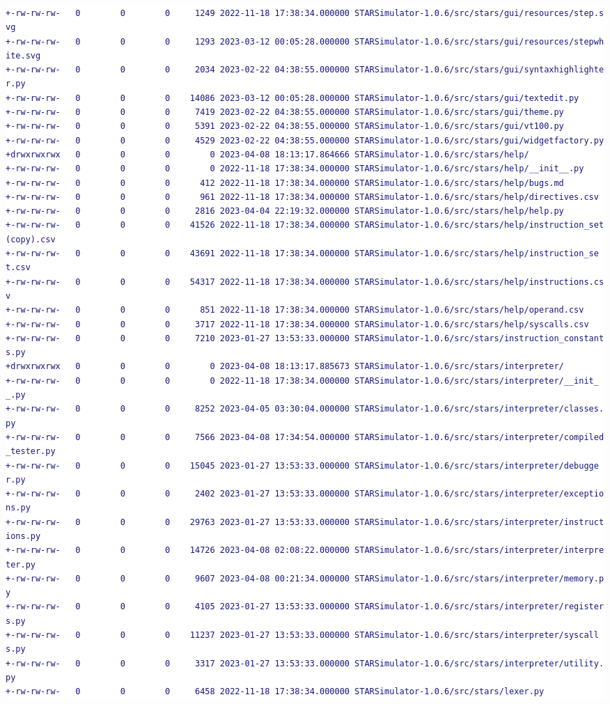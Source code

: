 ```diff
+-rw-rw-rw-   0        0        0     1249 2022-11-18 17:38:34.000000 STARSimulator-1.0.6/src/stars/gui/resources/step.svg
+-rw-rw-rw-   0        0        0     1293 2023-03-12 00:05:28.000000 STARSimulator-1.0.6/src/stars/gui/resources/stepwhite.svg
+-rw-rw-rw-   0        0        0     2034 2023-02-22 04:38:55.000000 STARSimulator-1.0.6/src/stars/gui/syntaxhighlighter.py
+-rw-rw-rw-   0        0        0    14086 2023-03-12 00:05:28.000000 STARSimulator-1.0.6/src/stars/gui/textedit.py
+-rw-rw-rw-   0        0        0     7419 2023-02-22 04:38:55.000000 STARSimulator-1.0.6/src/stars/gui/theme.py
+-rw-rw-rw-   0        0        0     5391 2023-02-22 04:38:55.000000 STARSimulator-1.0.6/src/stars/gui/vt100.py
+-rw-rw-rw-   0        0        0     4529 2023-02-22 04:38:55.000000 STARSimulator-1.0.6/src/stars/gui/widgetfactory.py
+drwxrwxrwx   0        0        0        0 2023-04-08 18:13:17.864666 STARSimulator-1.0.6/src/stars/help/
+-rw-rw-rw-   0        0        0        0 2022-11-18 17:38:34.000000 STARSimulator-1.0.6/src/stars/help/__init__.py
+-rw-rw-rw-   0        0        0      412 2022-11-18 17:38:34.000000 STARSimulator-1.0.6/src/stars/help/bugs.md
+-rw-rw-rw-   0        0        0      961 2022-11-18 17:38:34.000000 STARSimulator-1.0.6/src/stars/help/directives.csv
+-rw-rw-rw-   0        0        0     2816 2023-04-04 22:19:32.000000 STARSimulator-1.0.6/src/stars/help/help.py
+-rw-rw-rw-   0        0        0    41526 2022-11-18 17:38:34.000000 STARSimulator-1.0.6/src/stars/help/instruction_set (copy).csv
+-rw-rw-rw-   0        0        0    43691 2022-11-18 17:38:34.000000 STARSimulator-1.0.6/src/stars/help/instruction_set.csv
+-rw-rw-rw-   0        0        0    54317 2022-11-18 17:38:34.000000 STARSimulator-1.0.6/src/stars/help/instructions.csv
+-rw-rw-rw-   0        0        0      851 2022-11-18 17:38:34.000000 STARSimulator-1.0.6/src/stars/help/operand.csv
+-rw-rw-rw-   0        0        0     3717 2022-11-18 17:38:34.000000 STARSimulator-1.0.6/src/stars/help/syscalls.csv
+-rw-rw-rw-   0        0        0     7210 2023-01-27 13:53:33.000000 STARSimulator-1.0.6/src/stars/instruction_constants.py
+drwxrwxrwx   0        0        0        0 2023-04-08 18:13:17.885673 STARSimulator-1.0.6/src/stars/interpreter/
+-rw-rw-rw-   0        0        0        0 2022-11-18 17:38:34.000000 STARSimulator-1.0.6/src/stars/interpreter/__init__.py
+-rw-rw-rw-   0        0        0     8252 2023-04-05 03:30:04.000000 STARSimulator-1.0.6/src/stars/interpreter/classes.py
+-rw-rw-rw-   0        0        0     7566 2023-04-08 17:34:54.000000 STARSimulator-1.0.6/src/stars/interpreter/compiled_tester.py
+-rw-rw-rw-   0        0        0    15045 2023-01-27 13:53:33.000000 STARSimulator-1.0.6/src/stars/interpreter/debugger.py
+-rw-rw-rw-   0        0        0     2402 2023-01-27 13:53:33.000000 STARSimulator-1.0.6/src/stars/interpreter/exceptions.py
+-rw-rw-rw-   0        0        0    29763 2023-01-27 13:53:33.000000 STARSimulator-1.0.6/src/stars/interpreter/instructions.py
+-rw-rw-rw-   0        0        0    14726 2023-04-08 02:08:22.000000 STARSimulator-1.0.6/src/stars/interpreter/interpreter.py
+-rw-rw-rw-   0        0        0     9607 2023-04-08 00:21:34.000000 STARSimulator-1.0.6/src/stars/interpreter/memory.py
+-rw-rw-rw-   0        0        0     4105 2023-01-27 13:53:33.000000 STARSimulator-1.0.6/src/stars/interpreter/registers.py
+-rw-rw-rw-   0        0        0    11237 2023-01-27 13:53:33.000000 STARSimulator-1.0.6/src/stars/interpreter/syscalls.py
+-rw-rw-rw-   0        0        0     3317 2023-01-27 13:53:33.000000 STARSimulator-1.0.6/src/stars/interpreter/utility.py
+-rw-rw-rw-   0        0        0     6458 2022-11-18 17:38:34.000000 STARSimulator-1.0.6/src/stars/lexer.py
```